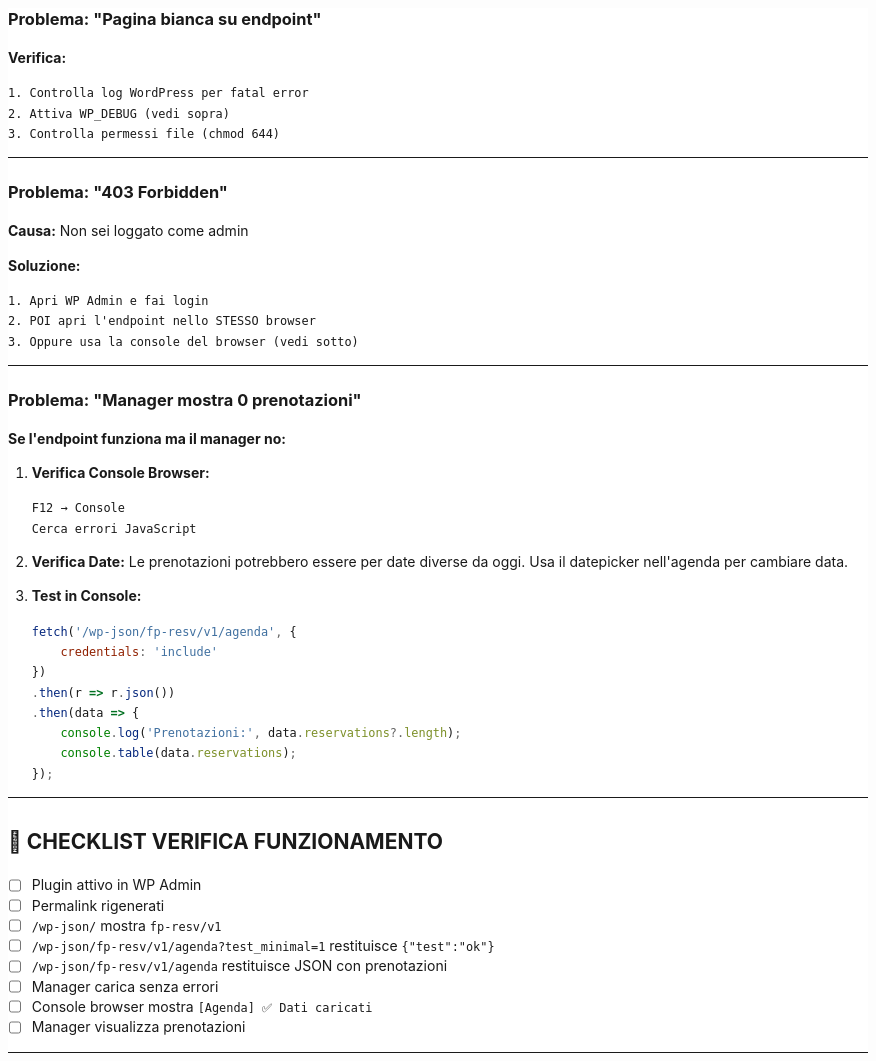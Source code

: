 
### Problema: "Pagina bianca su endpoint"

**Verifica:**
```
1. Controlla log WordPress per fatal error
2. Attiva WP_DEBUG (vedi sopra)
3. Controlla permessi file (chmod 644)
```

---

### Problema: "403 Forbidden"

**Causa:** Non sei loggato come admin

**Soluzione:**
```
1. Apri WP Admin e fai login
2. POI apri l'endpoint nello STESSO browser
3. Oppure usa la console del browser (vedi sotto)
```

---

### Problema: "Manager mostra 0 prenotazioni"

**Se l'endpoint funziona ma il manager no:**

1. **Verifica Console Browser:**
   ```
   F12 → Console
   Cerca errori JavaScript
   ```

2. **Verifica Date:**
   Le prenotazioni potrebbero essere per date diverse da oggi.
   Usa il datepicker nell'agenda per cambiare data.

3. **Test in Console:**
   ```javascript
   fetch('/wp-json/fp-resv/v1/agenda', {
       credentials: 'include'
   })
   .then(r => r.json())
   .then(data => {
       console.log('Prenotazioni:', data.reservations?.length);
       console.table(data.reservations);
   });
   ```

---

## 🎯 CHECKLIST VERIFICA FUNZIONAMENTO

- [ ] Plugin attivo in WP Admin
- [ ] Permalink rigenerati
- [ ] `/wp-json/` mostra `fp-resv/v1`
- [ ] `/wp-json/fp-resv/v1/agenda?test_minimal=1` restituisce `{"test":"ok"}`
- [ ] `/wp-json/fp-resv/v1/agenda` restituisce JSON con prenotazioni
- [ ] Manager carica senza errori
- [ ] Console browser mostra `[Agenda] ✅ Dati caricati`
- [ ] Manager visualizza prenotazioni

---